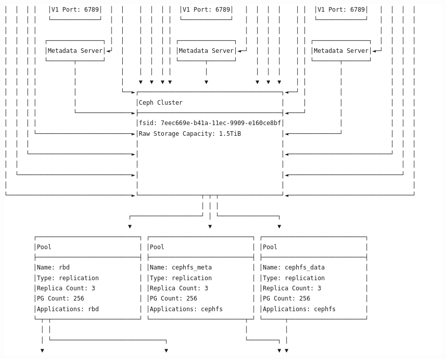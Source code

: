 ```
│  │  │ │   │V1 Port: 6789│  │  │    │  │  │ │  │V1 Port: 6789│   │  │  │  │    │ │  │V1 Port: 6789│   │  │  │  │
│  │  │ │   └─────────────┘  │  │    │  │  │ │  └─────────────┘   │  │  │  │    │ │  └─────────────┘   │  │  │  │
│  │  │ │                    │  │    │  │  │ │                    │  │  │  │    │ │                    │  │  │  │
│  │  │ │  ┌───────────────┐ │  │    │  │  │ │ ┌───────────────┐  │  │  │  │    │ │ ┌───────────────┐  │  │  │  │
│  │  │ │  │Metadata Server│◄┘  │    │  │  │ │ │Metadata Server│◄─┘  │  │  │    │ │ │Metadata Server│◄─┘  │  │  │
│  │  │ │  └───────┬───────┘    │    │  │  │ │ └───────┬───────┘     │  │  │    │ │ └───────┬───────┘     │  │  │
│  │  │ │          │            │    │  │  │ │         │             │  │  │    │ │         │             │  │  │
│  │  │ │          │            │    ▼  ▼  ▼ ▼         ▼             ▼  ▼  ▼    │ │         │             │  │  │
│  │  │ │          │            └──►┌───────────────────────────────────────┐◄──┘ │         │             │  │  │
│  │  │ │          │                │Ceph Cluster                           │     │         │             │  │  │
│  │  │ │          └───────────────►├───────────────────────────────────────┤◄────┘         │             │  │  │
│  │  │ │                           │fsid: 7eec669e-b41a-11ec-9909-e160ce8bf│               │             │  │  │
│  │  │ └──────────────────────────►│Raw Storage Capacity: 1.5TiB           │◄──────────────┘             │  │  │
│  │  │                             │                                       │                             │  │  │
│  │  └────────────────────────────►│                                       │◄────────────────────────────┘  │  │
│  │                                │                                       │                                │  │
│  └───────────────────────────────►│                                       │◄───────────────────────────────┘  │
│                                   │                                       │                                   │
└──────────────────────────────────►└─────────────────┬─┬─┬─────────────────┘◄──────────────────────────────────┘
                                                      │ │ │
                                  ┌───────────────────┘ │ └────────────────┐
                                  ▼                     ▼                  ▼
        ┌────────────────────────────┐ ┌────────────────────────────┐ ┌────────────────────────────┐
        │Pool                        │ │Pool                        │ │Pool                        │
        ├────────────────────────────┤ ├────────────────────────────┤ ├────────────────────────────┤
        │Name: rbd                   │ │Name: cephfs_meta           │ │Name: cephfs_data           │
        │Type: replication           │ │Type: replication           │ │Type: replication           │
        │Replica Count: 3            │ │Replica Count: 3            │ │Replica Count: 3            │
        │PG Count: 256               │ │PG Count: 256               │ │PG Count: 256               │
        │Applications: rbd           │ │Applications: cephfs        │ │Applications: cephfs        │
        └─┬─┬────────────────────────┘ └──────────────────────────┬─┘ └──────┬─────────────────────┘
          │ │                                                     │          │
          │ └───────────────────────────────┐                     └────────┐ │
          ▼                                 ▼                              ▼ ▼
```